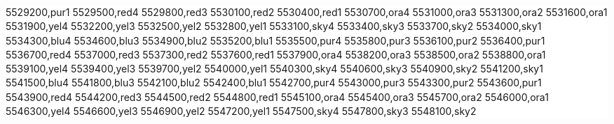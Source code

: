 5529200,pur1
5529500,red4
5529800,red3
5530100,red2
5530400,red1
5530700,ora4
5531000,ora3
5531300,ora2
5531600,ora1
5531900,yel4
5532200,yel3
5532500,yel2
5532800,yel1
5533100,sky4
5533400,sky3
5533700,sky2
5534000,sky1
5534300,blu4
5534600,blu3
5534900,blu2
5535200,blu1
5535500,pur4
5535800,pur3
5536100,pur2
5536400,pur1
5536700,red4
5537000,red3
5537300,red2
5537600,red1
5537900,ora4
5538200,ora3
5538500,ora2
5538800,ora1
5539100,yel4
5539400,yel3
5539700,yel2
5540000,yel1
5540300,sky4
5540600,sky3
5540900,sky2
5541200,sky1
5541500,blu4
5541800,blu3
5542100,blu2
5542400,blu1
5542700,pur4
5543000,pur3
5543300,pur2
5543600,pur1
5543900,red4
5544200,red3
5544500,red2
5544800,red1
5545100,ora4
5545400,ora3
5545700,ora2
5546000,ora1
5546300,yel4
5546600,yel3
5546900,yel2
5547200,yel1
5547500,sky4
5547800,sky3
5548100,sky2